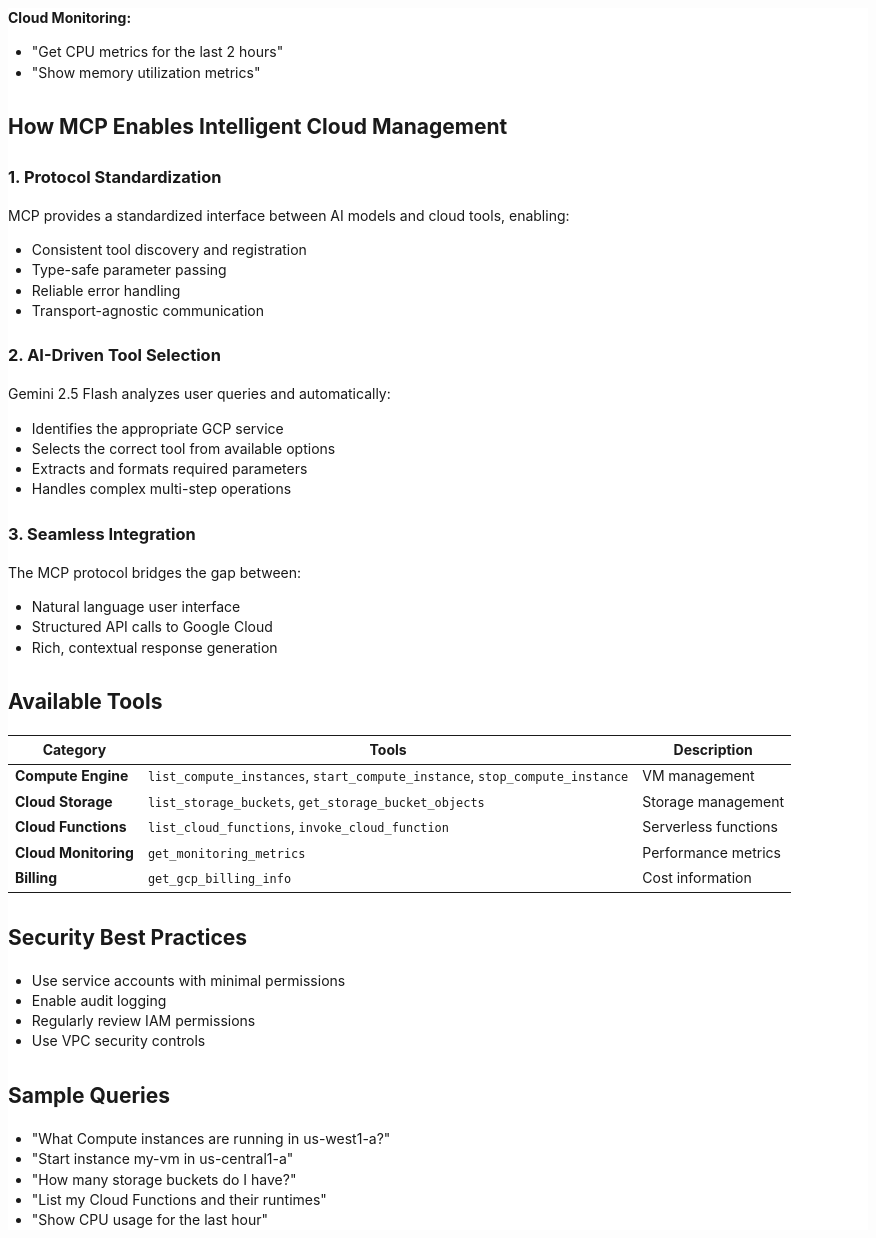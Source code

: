 **Cloud Monitoring:**
- "Get CPU metrics for the last 2 hours"
- "Show memory utilization metrics"

## How MCP Enables Intelligent Cloud Management

### 1. **Protocol Standardization**
MCP provides a standardized interface between AI models and cloud tools, enabling:
- Consistent tool discovery and registration
- Type-safe parameter passing
- Reliable error handling
- Transport-agnostic communication

### 2. **AI-Driven Tool Selection**
Gemini 2.5 Flash analyzes user queries and automatically:
- Identifies the appropriate GCP service
- Selects the correct tool from available options
- Extracts and formats required parameters
- Handles complex multi-step operations

### 3. **Seamless Integration**
The MCP protocol bridges the gap between:
- Natural language user interface
- Structured API calls to Google Cloud
- Rich, contextual response generation

## Available Tools

| Category | Tools | Description |
|----------|-------|-------------|
| **Compute Engine** | `list_compute_instances`, `start_compute_instance`, `stop_compute_instance` | VM management |
| **Cloud Storage** | `list_storage_buckets`, `get_storage_bucket_objects` | Storage management |
| **Cloud Functions** | `list_cloud_functions`, `invoke_cloud_function` | Serverless functions |
| **Cloud Monitoring** | `get_monitoring_metrics` | Performance metrics |
| **Billing** | `get_gcp_billing_info` | Cost information |

## Security Best Practices

- Use service accounts with minimal permissions
- Enable audit logging
- Regularly review IAM permissions
- Use VPC security controls

## Sample Queries

- "What Compute instances are running in us-west1-a?"
- "Start instance my-vm in us-central1-a"
- "How many storage buckets do I have?"
- "List my Cloud Functions and their runtimes"
- "Show CPU usage for the last hour"
